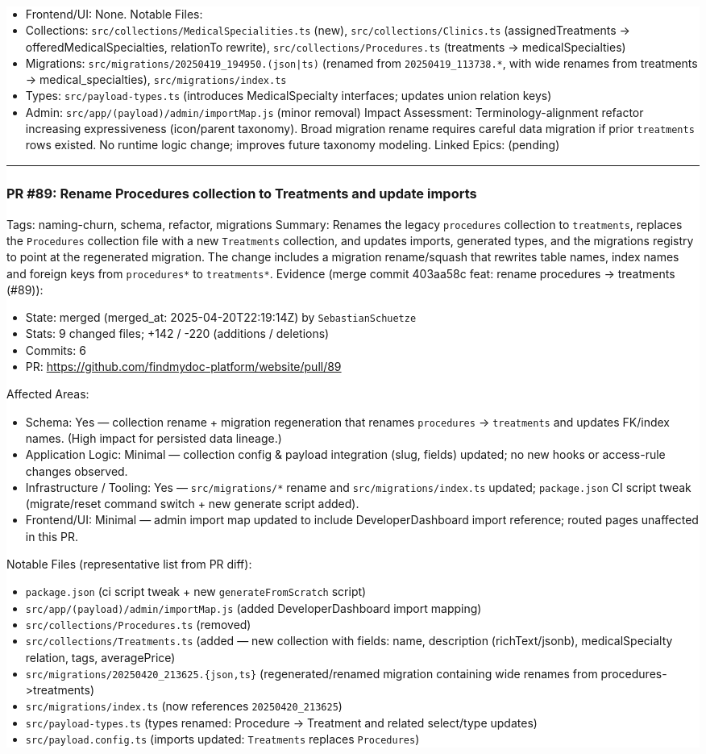   - Frontend/UI: None.
Notable Files:
  - Collections: `src/collections/MedicalSpecialities.ts` (new), `src/collections/Clinics.ts` (assignedTreatments → offeredMedicalSpecialties, relationTo rewrite), `src/collections/Procedures.ts` (treatments → medicalSpecialties)
  - Migrations: `src/migrations/20250419_194950.(json|ts)` (renamed from `20250419_113738.*`, with wide renames from treatments → medical_specialties), `src/migrations/index.ts`
  - Types: `src/payload-types.ts` (introduces MedicalSpecialty interfaces; updates union relation keys)
  - Admin: `src/app/(payload)/admin/importMap.js` (minor removal)
Impact Assessment: Terminology-alignment refactor increasing expressiveness (icon/parent taxonomy). Broad migration rename requires careful data migration if prior `treatments` rows existed. No runtime logic change; improves future taxonomy modeling.
Linked Epics: (pending)

---

### PR #89: Rename Procedures collection to Treatments and update imports
Tags: naming-churn, schema, refactor, migrations
Summary: Renames the legacy `procedures` collection to `treatments`, replaces the `Procedures` collection file with a new `Treatments` collection, and updates imports, generated types, and the migrations registry to point at the regenerated migration. The change includes a migration rename/squash that rewrites table names, index names and foreign keys from `procedures*` to `treatments*`.
Evidence (merge commit 403aa58c feat: rename procedures -> treatments (#89)):
  - State: merged (merged_at: 2025-04-20T22:19:14Z) by `SebastianSchuetze`
  - Stats: 9 changed files; +142 / -220 (additions / deletions)
  - Commits: 6
  - PR: https://github.com/findmydoc-platform/website/pull/89

Affected Areas:
  - Schema: Yes — collection rename + migration regeneration that renames `procedures` → `treatments` and updates FK/index names. (High impact for persisted data lineage.)
  - Application Logic: Minimal — collection config & payload integration (slug, fields) updated; no new hooks or access-rule changes observed.
  - Infrastructure / Tooling: Yes — `src/migrations/*` rename and `src/migrations/index.ts` updated; `package.json` CI script tweak (migrate/reset command switch + new generate script added).
  - Frontend/UI: Minimal — admin import map updated to include DeveloperDashboard import reference; routed pages unaffected in this PR.

Notable Files (representative list from PR diff):
  - `package.json` (ci script tweak + new `generateFromScratch` script)
  - `src/app/(payload)/admin/importMap.js` (added DeveloperDashboard import mapping)
  - `src/collections/Procedures.ts` (removed)
  - `src/collections/Treatments.ts` (added — new collection with fields: name, description (richText/jsonb), medicalSpecialty relation, tags, averagePrice)
  - `src/migrations/20250420_213625.{json,ts}` (regenerated/renamed migration containing wide renames from procedures->treatments)
  - `src/migrations/index.ts` (now references `20250420_213625`)
  - `src/payload-types.ts` (types renamed: Procedure → Treatment and related select/type updates)
  - `src/payload.config.ts` (imports updated: `Treatments` replaces `Procedures`)
